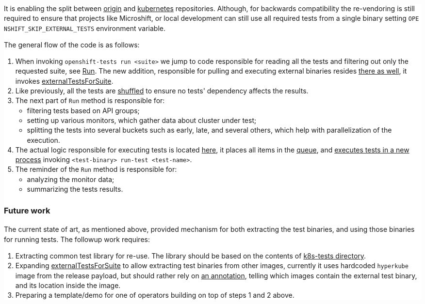 It is enabling the split between [origin](https://github.com/openshift/origin/)
and [kubernetes](https://github.com/openshift/kubernetes/) repositories. Although,
for backwards compatibility the re-vendoring is still required to ensure that
projects like Microshift, or local development can still use all required
tests from a single binary setting `OPENSHIFT_SKIP_EXTERNAL_TESTS` environment
variable.

The general flow of the code is as follows:

1. When invoking `openshift-tests run <suite>` we jump to code responsible for
   reading all the tests and filtering out only the requested suite, see [Run](https://github.com/openshift/origin/blob/cc42164781a728b804d0bb07f09cf878ec8f7807/pkg/test/ginkgo/cmd_runsuite.go#L141).
   The new addition, responsible for pulling and executing external binaries
   resides [there as well](https://github.com/openshift/origin/blob/cc42164781a728b804d0bb07f09cf878ec8f7807/pkg/test/ginkgo/cmd_runsuite.go#L166-L189),
   it invokes [externalTestsForSuite](https://github.com/openshift/origin/blob/cc42164781a728b804d0bb07f09cf878ec8f7807/pkg/test/ginkgo/external.go#L29).
2. Like previously, all the tests are [shuffled](https://github.com/openshift/origin/blob/cc42164781a728b804d0bb07f09cf878ec8f7807/pkg/test/ginkgo/cmd_runsuite.go#L193-L195)
   to ensure no tests' dependency affects the results.
3. The next part of `Run` method is responsible for:
   - filtering tests based on API groups;
   - setting up various monitors, which gather data about cluster under test;
   - splitting the tests into several buckets such as early, late, and several others,
     which help with parallelization of the execution.
4. The actual logic responsible for executing tests is located [here](https://github.com/openshift/origin/blob/cc42164781a728b804d0bb07f09cf878ec8f7807/pkg/test/ginkgo/cmd_runsuite.go#L367-L402),
   it places all items in the [queue](https://github.com/openshift/origin/blob/master/pkg/test/ginkgo/queue.go),
   and [executes tests in a new process](https://github.com/openshift/origin/blob/cc42164781a728b804d0bb07f09cf878ec8f7807/pkg/test/ginkgo/test_runner.go#L296)
   invoking `<test-binary> run-test <test-name>`.
5. The reminder of the `Run` method is responsible for:
   - analyzing the monitor data;
   - summarizing the tests results.

### Future work

The current state of art, as mentioned above, provided mechanism for both
extracting the test binaries, and using those binaries for running tests.
The followup work requires:

1. Extracting common test library for re-use. The library should be based on the
   contents of [k8s-tests directory](https://github.com/openshift/kubernetes/tree/8bd5514be14de7fb3105962c8fc206ef5e921a0b/openshift-hack/cmd/k8s-tests).
2. Expanding [externalTestsForSuite](https://github.com/openshift/origin/blob/cc42164781a728b804d0bb07f09cf878ec8f7807/pkg/test/ginkgo/external.go#L29)
   to allow extracting test binaries from other images, currently it uses hardcoded
   `hyperkube` image from the release payload, but should rather rely on [an annotation](#implementation-detailsnotesconstraints),
   telling which images contain the external test binary, and its location inside
   the image.
3. Preparing a template/demo for one of operators building on top of steps 1 and 2
   above.
